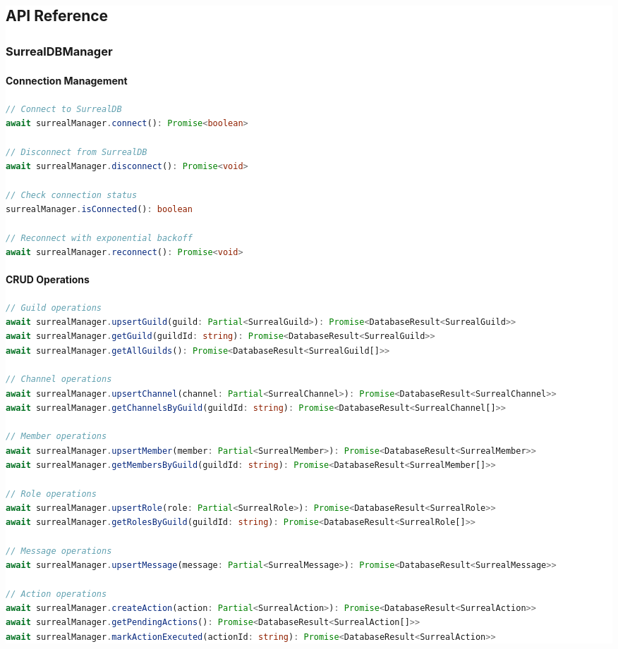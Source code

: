 ## API Reference

### SurrealDBManager

#### Connection Management

```typescript
// Connect to SurrealDB
await surrealManager.connect(): Promise<boolean>

// Disconnect from SurrealDB
await surrealManager.disconnect(): Promise<void>

// Check connection status
surrealManager.isConnected(): boolean

// Reconnect with exponential backoff
await surrealManager.reconnect(): Promise<void>
```

#### CRUD Operations

```typescript
// Guild operations
await surrealManager.upsertGuild(guild: Partial<SurrealGuild>): Promise<DatabaseResult<SurrealGuild>>
await surrealManager.getGuild(guildId: string): Promise<DatabaseResult<SurrealGuild>>
await surrealManager.getAllGuilds(): Promise<DatabaseResult<SurrealGuild[]>>

// Channel operations
await surrealManager.upsertChannel(channel: Partial<SurrealChannel>): Promise<DatabaseResult<SurrealChannel>>
await surrealManager.getChannelsByGuild(guildId: string): Promise<DatabaseResult<SurrealChannel[]>>

// Member operations
await surrealManager.upsertMember(member: Partial<SurrealMember>): Promise<DatabaseResult<SurrealMember>>
await surrealManager.getMembersByGuild(guildId: string): Promise<DatabaseResult<SurrealMember[]>>

// Role operations
await surrealManager.upsertRole(role: Partial<SurrealRole>): Promise<DatabaseResult<SurrealRole>>
await surrealManager.getRolesByGuild(guildId: string): Promise<DatabaseResult<SurrealRole[]>>

// Message operations
await surrealManager.upsertMessage(message: Partial<SurrealMessage>): Promise<DatabaseResult<SurrealMessage>>

// Action operations
await surrealManager.createAction(action: Partial<SurrealAction>): Promise<DatabaseResult<SurrealAction>>
await surrealManager.getPendingActions(): Promise<DatabaseResult<SurrealAction[]>>
await surrealManager.markActionExecuted(actionId: string): Promise<DatabaseResult<SurrealAction>>
```
